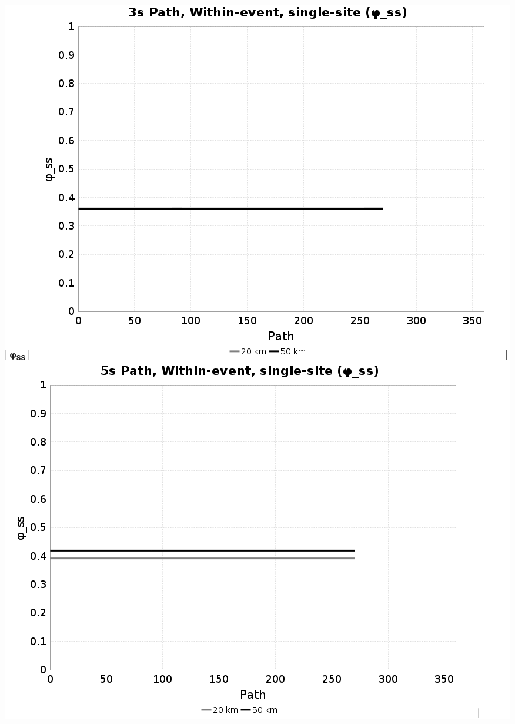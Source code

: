 | **&phi;<sub>SS</sub>** | ![Path](resources/SBSM_m6.6_dist_SITE_TO_SOURTH_AZIMUTH_3s_within_event_ss.png) | ![Path](resources/SBSM_m6.6_dist_SITE_TO_SOURTH_AZIMUTH_5s_within_event_ss.png) |